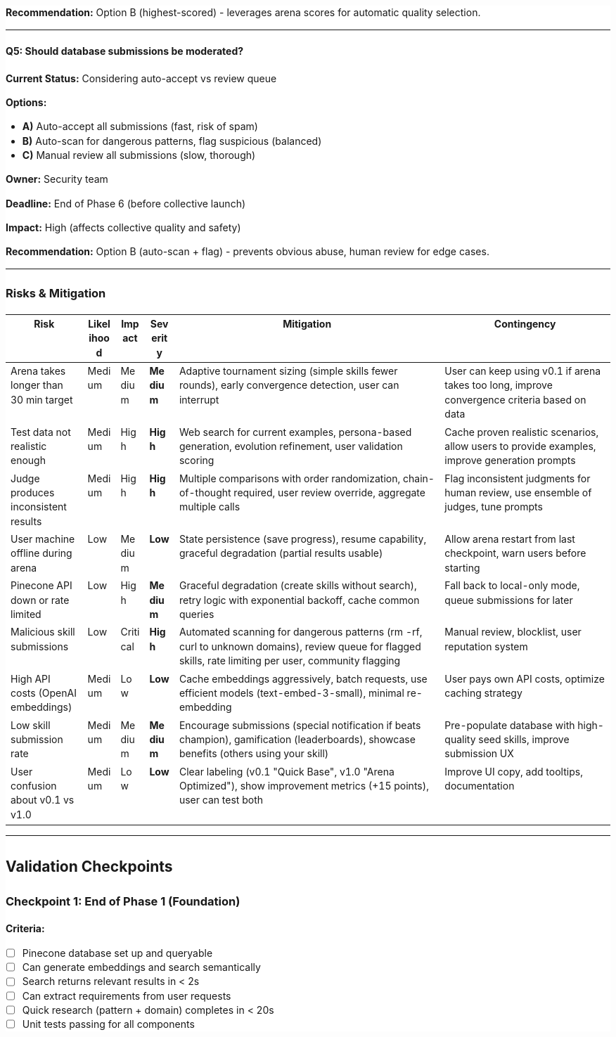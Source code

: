 **Recommendation:** Option B (highest-scored) - leverages arena scores for automatic quality selection.

---

#### Q5: Should database submissions be moderated?

**Current Status:** Considering auto-accept vs review queue

**Options:**
- **A)** Auto-accept all submissions (fast, risk of spam)
- **B)** Auto-scan for dangerous patterns, flag suspicious (balanced)
- **C)** Manual review all submissions (slow, thorough)

**Owner:** Security team

**Deadline:** End of Phase 6 (before collective launch)

**Impact:** High (affects collective quality and safety)

**Recommendation:** Option B (auto-scan + flag) - prevents obvious abuse, human review for edge cases.

---

### Risks & Mitigation

| Risk | Likelihood | Impact | Severity | Mitigation | Contingency |
|------|------------|--------|----------|------------|-------------|
| Arena takes longer than 30 min target | Medium | Medium | **Medium** | Adaptive tournament sizing (simple skills fewer rounds), early convergence detection, user can interrupt | User can keep using v0.1 if arena takes too long, improve convergence criteria based on data |
| Test data not realistic enough | Medium | High | **High** | Web search for current examples, persona-based generation, evolution refinement, user validation scoring | Cache proven realistic scenarios, allow users to provide examples, improve generation prompts |
| Judge produces inconsistent results | Medium | High | **High** | Multiple comparisons with order randomization, chain-of-thought required, user review override, aggregate multiple calls | Flag inconsistent judgments for human review, use ensemble of judges, tune prompts |
| User machine offline during arena | Low | Medium | **Low** | State persistence (save progress), resume capability, graceful degradation (partial results usable) | Allow arena restart from last checkpoint, warn users before starting |
| Pinecone API down or rate limited | Low | High | **Medium** | Graceful degradation (create skills without search), retry logic with exponential backoff, cache common queries | Fall back to local-only mode, queue submissions for later |
| Malicious skill submissions | Low | Critical | **High** | Automated scanning for dangerous patterns (rm -rf, curl to unknown domains), review queue for flagged skills, rate limiting per user, community flagging | Manual review, blocklist, user reputation system |
| High API costs (OpenAI embeddings) | Medium | Low | **Low** | Cache embeddings aggressively, batch requests, use efficient models (text-embed-3-small), minimal re-embedding | User pays own API costs, optimize caching strategy |
| Low skill submission rate | Medium | Medium | **Medium** | Encourage submissions (special notification if beats champion), gamification (leaderboards), showcase benefits (others using your skill) | Pre-populate database with high-quality seed skills, improve submission UX |
| User confusion about v0.1 vs v1.0 | Medium | Low | **Low** | Clear labeling (v0.1 "Quick Base", v1.0 "Arena Optimized"), show improvement metrics (+15 points), user can test both | Improve UI copy, add tooltips, documentation |

---

## Validation Checkpoints

### Checkpoint 1: End of Phase 1 (Foundation)

**Criteria:**
- [ ] Pinecone database set up and queryable
- [ ] Can generate embeddings and search semantically
- [ ] Search returns relevant results in < 2s
- [ ] Can extract requirements from user requests
- [ ] Quick research (pattern + domain) completes in < 20s
- [ ] Unit tests passing for all components
